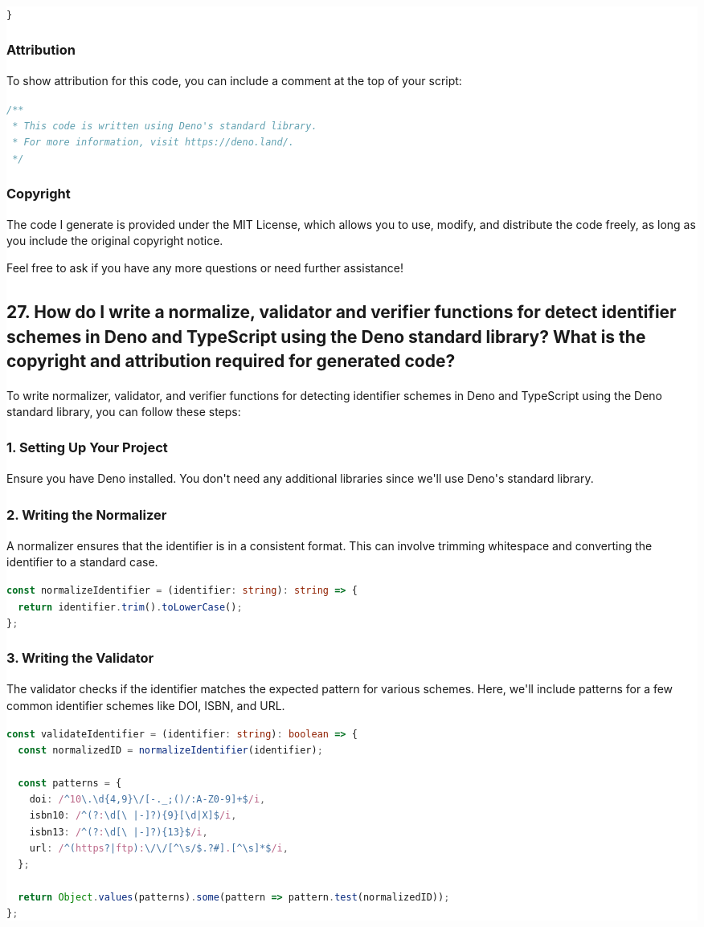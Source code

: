 ```typescript
}
```

### Attribution
To show attribution for this code, you can include a comment at the top of your script:

```typescript
/**
 * This code is written using Deno's standard library.
 * For more information, visit https://deno.land/.
 */
```

### Copyright
The code I generate is provided under the MIT License, which allows you to use, modify, and distribute the code freely, as long as you include the original copyright notice.

Feel free to ask if you have any more questions or need further assistance!

## 27. How do I write a normalize, validator and verifier functions for detect identifier schemes in Deno and TypeScript using the Deno standard library? What is the copyright and attribution required for generated code?

To write normalizer, validator, and verifier functions for detecting identifier schemes in Deno and TypeScript using the Deno standard library, you can follow these steps:

### 1. Setting Up Your Project
Ensure you have Deno installed. You don't need any additional libraries since we'll use Deno's standard library.

### 2. Writing the Normalizer
A normalizer ensures that the identifier is in a consistent format. This can involve trimming whitespace and converting the identifier to a standard case.

```typescript
const normalizeIdentifier = (identifier: string): string => {
  return identifier.trim().toLowerCase();
};
```

### 3. Writing the Validator
The validator checks if the identifier matches the expected pattern for various schemes. Here, we'll include patterns for a few common identifier schemes like DOI, ISBN, and URL.

```typescript
const validateIdentifier = (identifier: string): boolean => {
  const normalizedID = normalizeIdentifier(identifier);

  const patterns = {
    doi: /^10\.\d{4,9}\/[-._;()/:A-Z0-9]+$/i,
    isbn10: /^(?:\d[\ |-]?){9}[\d|X]$/i,
    isbn13: /^(?:\d[\ |-]?){13}$/i,
    url: /^(https?|ftp):\/\/[^\s/$.?#].[^\s]*$/i,
  };

  return Object.values(patterns).some(pattern => pattern.test(normalizedID));
};
```
